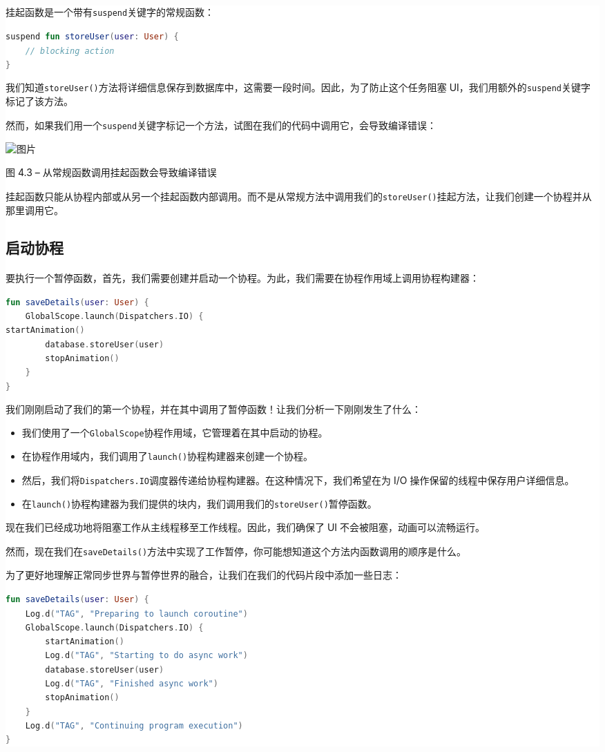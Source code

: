 挂起函数是一个带有`suspend`关键字的常规函数：

```kt
suspend fun storeUser(user: User) {
    // blocking action
}
```

我们知道`storeUser()`方法将详细信息保存到数据库中，这需要一段时间。因此，为了防止这个任务阻塞 UI，我们用额外的`suspend`关键字标记了该方法。

然而，如果我们用一个`suspend`关键字标记一个方法，试图在我们的代码中调用它，会导致编译错误：

![图片](img/B17788_04_3.jpg)

图 4.3 – 从常规函数调用挂起函数会导致编译错误

挂起函数只能从协程内部或从另一个挂起函数内部调用。而不是从常规方法中调用我们的`storeUser()`挂起方法，让我们创建一个协程并从那里调用它。

## 启动协程

要执行一个暂停函数，首先，我们需要创建并启动一个协程。为此，我们需要在协程作用域上调用协程构建器：

```kt
fun saveDetails(user: User) {
    GlobalScope.launch(Dispatchers.IO) {
startAnimation()
        database.storeUser(user)
        stopAnimation()
    }
}
```

我们刚刚启动了我们的第一个协程，并在其中调用了暂停函数！让我们分析一下刚刚发生了什么：

+   我们使用了一个`GlobalScope`协程作用域，它管理着在其中启动的协程。

+   在协程作用域内，我们调用了`launch()`协程构建器来创建一个协程。

+   然后，我们将`Dispatchers.IO`调度器传递给协程构建器。在这种情况下，我们希望在为 I/O 操作保留的线程中保存用户详细信息。

+   在`launch()`协程构建器为我们提供的块内，我们调用我们的`storeUser()`暂停函数。

现在我们已经成功地将阻塞工作从主线程移至工作线程。因此，我们确保了 UI 不会被阻塞，动画可以流畅运行。

然而，现在我们在`saveDetails()`方法中实现了工作暂停，你可能想知道这个方法内函数调用的顺序是什么。

为了更好地理解正常同步世界与暂停世界的融合，让我们在我们的代码片段中添加一些日志：

```kt
fun saveDetails(user: User) {
    Log.d("TAG", "Preparing to launch coroutine")
    GlobalScope.launch(Dispatchers.IO) {
        startAnimation()
        Log.d("TAG", "Starting to do async work")
        database.storeUser(user)
        Log.d("TAG", "Finished async work")
        stopAnimation()
    }
    Log.d("TAG", "Continuing program execution")
}
```
